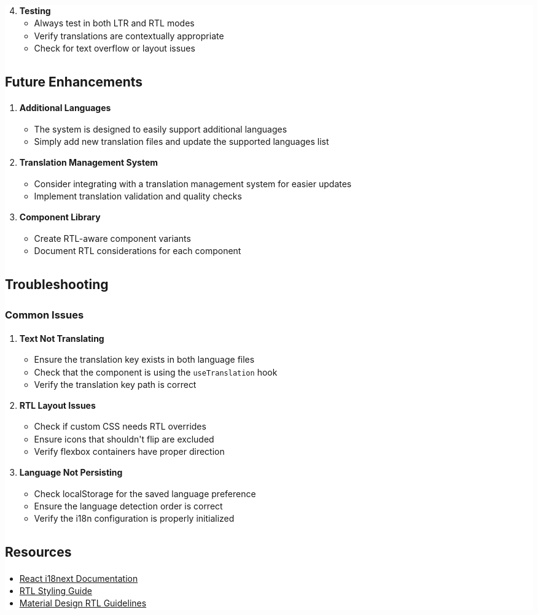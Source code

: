 4. **Testing**
   - Always test in both LTR and RTL modes
   - Verify translations are contextually appropriate
   - Check for text overflow or layout issues

## Future Enhancements

1. **Additional Languages**
   - The system is designed to easily support additional languages
   - Simply add new translation files and update the supported languages list

2. **Translation Management System**
   - Consider integrating with a translation management system for easier updates
   - Implement translation validation and quality checks

3. **Component Library**
   - Create RTL-aware component variants
   - Document RTL considerations for each component

## Troubleshooting

### Common Issues

1. **Text Not Translating**
   - Ensure the translation key exists in both language files
   - Check that the component is using the `useTranslation` hook
   - Verify the translation key path is correct

2. **RTL Layout Issues**
   - Check if custom CSS needs RTL overrides
   - Ensure icons that shouldn't flip are excluded
   - Verify flexbox containers have proper direction

3. **Language Not Persisting**
   - Check localStorage for the saved language preference
   - Ensure the language detection order is correct
   - Verify the i18n configuration is properly initialized

## Resources

- [React i18next Documentation](https://react.i18next.com/)
- [RTL Styling Guide](https://rtlstyling.com/)
- [Material Design RTL Guidelines](https://material.io/design/usability/bidirectionality.html)